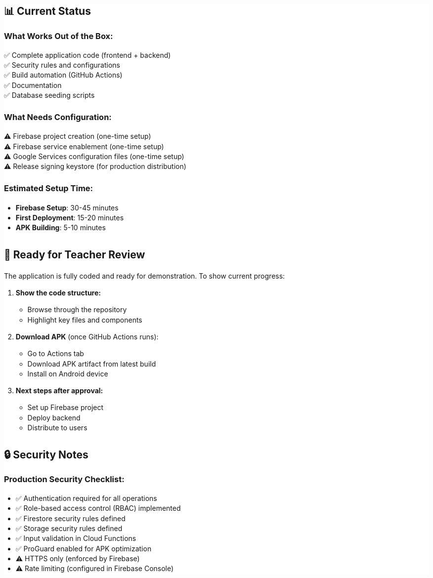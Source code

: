 ## 📊 Current Status

### What Works Out of the Box:
✅ Complete application code (frontend + backend)  
✅ Security rules and configurations  
✅ Build automation (GitHub Actions)  
✅ Documentation  
✅ Database seeding scripts  

### What Needs Configuration:
⚠️ Firebase project creation (one-time setup)  
⚠️ Firebase service enablement (one-time setup)  
⚠️ Google Services configuration files (one-time setup)  
⚠️ Release signing keystore (for production distribution)  

### Estimated Setup Time:
- **Firebase Setup**: 30-45 minutes
- **First Deployment**: 15-20 minutes
- **APK Building**: 5-10 minutes

## 🎯 Ready for Teacher Review

The application is fully coded and ready for demonstration. To show current progress:

1. **Show the code structure:**
   - Browse through the repository
   - Highlight key files and components

2. **Download APK** (once GitHub Actions runs):
   - Go to Actions tab
   - Download APK artifact from latest build
   - Install on Android device

3. **Next steps after approval:**
   - Set up Firebase project
   - Deploy backend
   - Distribute to users

## 🔒 Security Notes

### Production Security Checklist:
- ✅ Authentication required for all operations
- ✅ Role-based access control (RBAC) implemented
- ✅ Firestore security rules defined
- ✅ Storage security rules defined
- ✅ Input validation in Cloud Functions
- ✅ ProGuard enabled for APK optimization
- ⚠️ HTTPS only (enforced by Firebase)
- ⚠️ Rate limiting (configured in Firebase Console)
